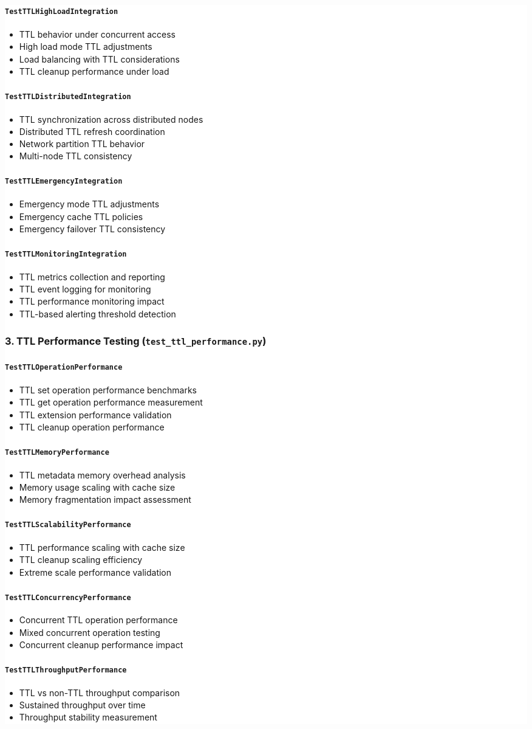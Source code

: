 #### `TestTTLHighLoadIntegration`
- TTL behavior under concurrent access
- High load mode TTL adjustments
- Load balancing with TTL considerations
- TTL cleanup performance under load

#### `TestTTLDistributedIntegration`
- TTL synchronization across distributed nodes
- Distributed TTL refresh coordination
- Network partition TTL behavior
- Multi-node TTL consistency

#### `TestTTLEmergencyIntegration`
- Emergency mode TTL adjustments
- Emergency cache TTL policies
- Emergency failover TTL consistency

#### `TestTTLMonitoringIntegration`
- TTL metrics collection and reporting
- TTL event logging for monitoring
- TTL performance monitoring impact
- TTL-based alerting threshold detection

### 3. TTL Performance Testing (`test_ttl_performance.py`)

#### `TestTTLOperationPerformance`
- TTL set operation performance benchmarks
- TTL get operation performance measurement
- TTL extension performance validation
- TTL cleanup operation performance

#### `TestTTLMemoryPerformance`
- TTL metadata memory overhead analysis
- Memory usage scaling with cache size
- Memory fragmentation impact assessment

#### `TestTTLScalabilityPerformance` 
- TTL performance scaling with cache size
- TTL cleanup scaling efficiency
- Extreme scale performance validation

#### `TestTTLConcurrencyPerformance`
- Concurrent TTL operation performance
- Mixed concurrent operation testing
- Concurrent cleanup performance impact

#### `TestTTLThroughputPerformance`
- TTL vs non-TTL throughput comparison  
- Sustained throughput over time
- Throughput stability measurement
